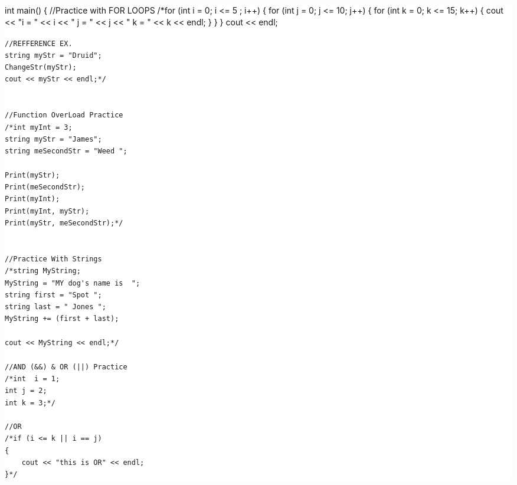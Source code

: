 








int main()
{
	//Practice with FOR LOOPS
	/*for (int i = 0; i <= 5 ; i++)
	{
		for (int j = 0; j <= 10; j++)
		{
			for (int k = 0; k <= 15; k++)
			{
				cout << "i = " << i <<  " j = " << j << " k = " << k << endl;
			}
		}
	}
	cout << endl;

	//REFFERENCE EX.
	string myStr = "Druid";
	ChangeStr(myStr);
	cout << myStr << endl;*/


	//Function OverLoad Practice
	/*int myInt = 3;
	string myStr = "James";
	string meSecondStr = "Weed ";

	Print(myStr);
	Print(meSecondStr);
	Print(myInt);
	Print(myInt, myStr);
	Print(myStr, meSecondStr);*/


	//Practice With Strings
	/*string MyString;
	MyString = "MY dog's name is  ";
	string first = "Spot ";
	string last = " Jones ";
	MyString += (first + last);

	cout << MyString << endl;*/

	//AND (&&) & OR (||) Practice
	/*int  i = 1;
	int j = 2;
	int k = 3;*/

	//OR
	/*if (i <= k || i == j) 
	{
		cout << "this is OR" << endl;
	}*/
